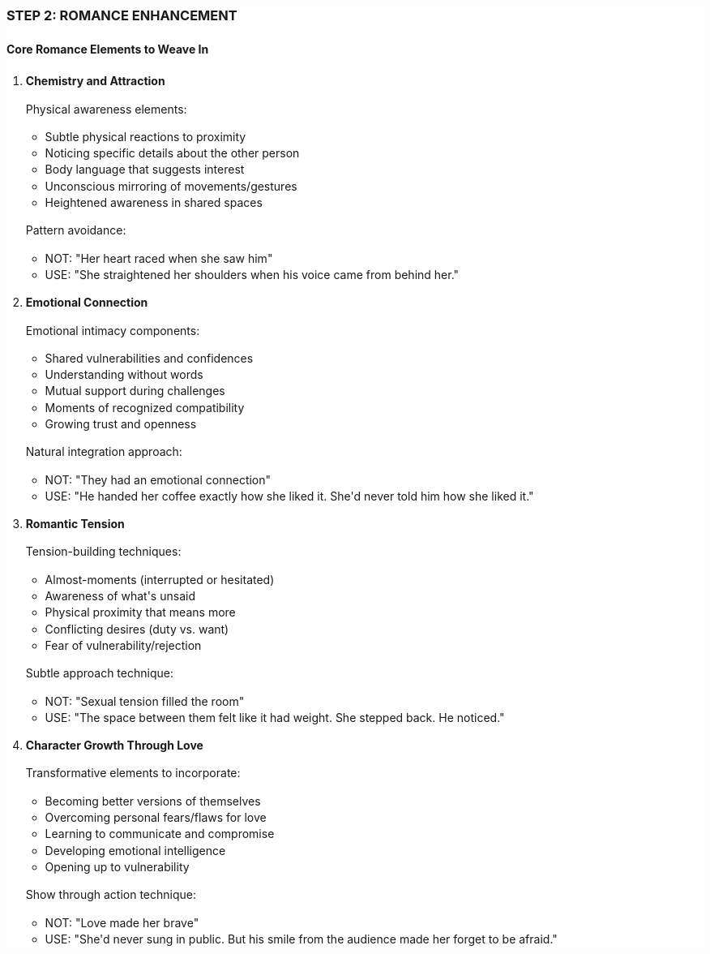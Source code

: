### STEP 2: ROMANCE ENHANCEMENT

#### Core Romance Elements to Weave In

1. **Chemistry and Attraction**
   
   Physical awareness elements:
   - Subtle physical reactions to proximity
   - Noticing specific details about the other person
   - Body language that suggests interest
   - Unconscious mirroring of movements/gestures
   - Heightened awareness in shared spaces
     
   Pattern avoidance:
   - NOT: "Her heart raced when she saw him"
   - USE: "She straightened her shoulders when his voice came from behind her."

2. **Emotional Connection**
   
   Emotional intimacy components:
   - Shared vulnerabilities and confidences
   - Understanding without words
   - Mutual support during challenges
   - Moments of recognized compatibility
   - Growing trust and openness
     
   Natural integration approach:
   - NOT: "They had an emotional connection"
   - USE: "He handed her coffee exactly how she liked it. She'd never told him how she liked it."

3. **Romantic Tension**
   
   Tension-building techniques:
   - Almost-moments (interrupted or hesitated)
   - Awareness of what's unsaid
   - Physical proximity that means more
   - Conflicting desires (duty vs. want)
   - Fear of vulnerability/rejection
     
   Subtle approach technique:
   - NOT: "Sexual tension filled the room"
   - USE: "The space between them felt like it had weight. She stepped back. He noticed."

4. **Character Growth Through Love**
   
   Transformative elements to incorporate:
   - Becoming better versions of themselves
   - Overcoming personal fears/flaws for love
   - Learning to communicate and compromise
   - Developing emotional intelligence
   - Opening up to vulnerability
     
   Show through action technique:
   - NOT: "Love made her brave"
   - USE: "She'd never sung in public. But his smile from the audience made her forget to be afraid."

